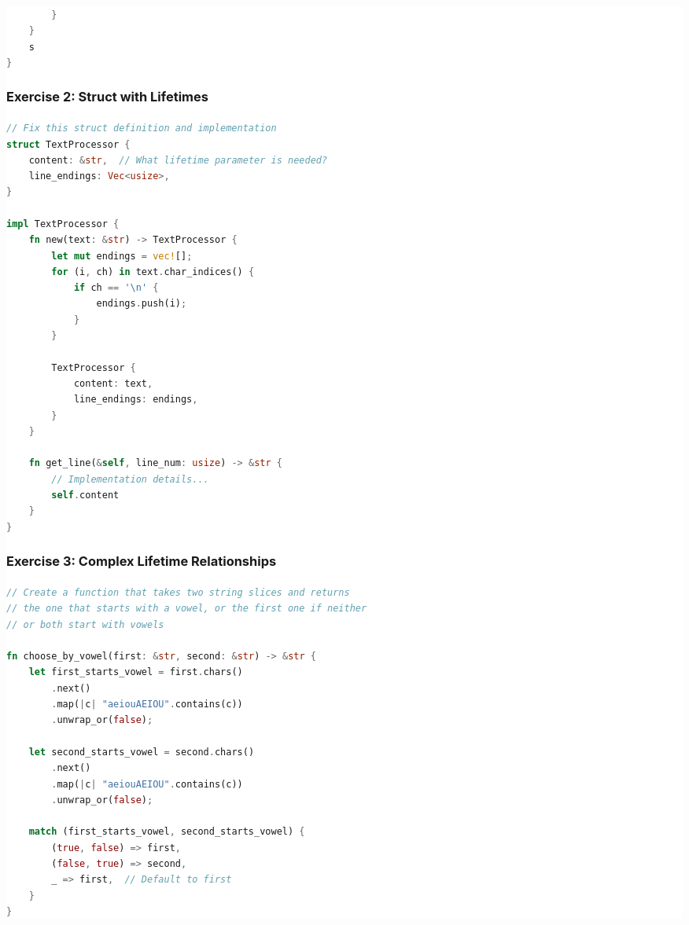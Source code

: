 ```rust
        }
    }
    s
}
```

### Exercise 2: Struct with Lifetimes

```rust
// Fix this struct definition and implementation
struct TextProcessor {
    content: &str,  // What lifetime parameter is needed?
    line_endings: Vec<usize>,
}

impl TextProcessor {
    fn new(text: &str) -> TextProcessor {
        let mut endings = vec![];
        for (i, ch) in text.char_indices() {
            if ch == '\n' {
                endings.push(i);
            }
        }
        
        TextProcessor {
            content: text,
            line_endings: endings,
        }
    }
    
    fn get_line(&self, line_num: usize) -> &str {
        // Implementation details...
        self.content
    }
}
```

### Exercise 3: Complex Lifetime Relationships

```rust
// Create a function that takes two string slices and returns
// the one that starts with a vowel, or the first one if neither
// or both start with vowels

fn choose_by_vowel(first: &str, second: &str) -> &str {
    let first_starts_vowel = first.chars()
        .next()
        .map(|c| "aeiouAEIOU".contains(c))
        .unwrap_or(false);
    
    let second_starts_vowel = second.chars()
        .next()
        .map(|c| "aeiouAEIOU".contains(c))
        .unwrap_or(false);
    
    match (first_starts_vowel, second_starts_vowel) {
        (true, false) => first,
        (false, true) => second,
        _ => first,  // Default to first
    }
}
```
